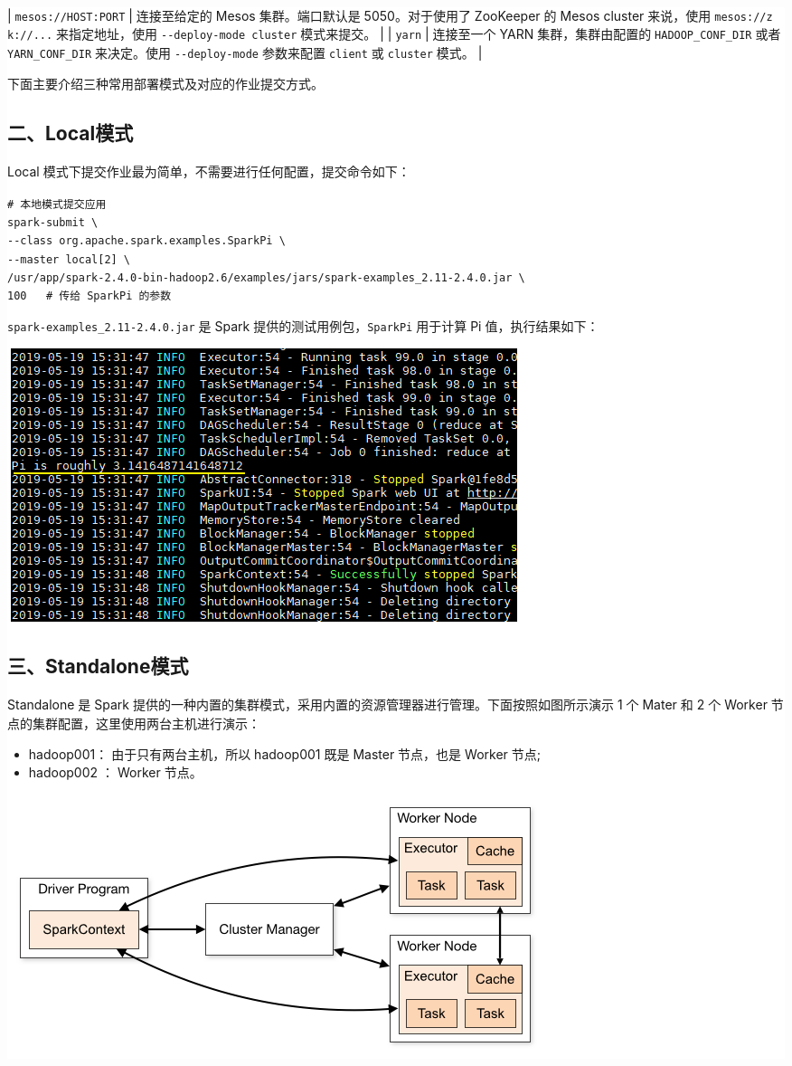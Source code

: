 | `mesos://HOST:PORT`               | 连接至给定的 Mesos 集群。端口默认是 5050。对于使用了 ZooKeeper 的 Mesos cluster 来说，使用 `mesos://zk://...` 来指定地址，使用 `--deploy-mode cluster` 模式来提交。 |
| `yarn`                            | 连接至一个 YARN 集群，集群由配置的 `HADOOP_CONF_DIR` 或者 `YARN_CONF_DIR` 来决定。使用 `--deploy-mode` 参数来配置 `client` 或 `cluster` 模式。 |

下面主要介绍三种常用部署模式及对应的作业提交方式。

## 二、Local模式

Local 模式下提交作业最为简单，不需要进行任何配置，提交命令如下：

```shell
# 本地模式提交应用
spark-submit \
--class org.apache.spark.examples.SparkPi \
--master local[2] \
/usr/app/spark-2.4.0-bin-hadoop2.6/examples/jars/spark-examples_2.11-2.4.0.jar \
100   # 传给 SparkPi 的参数
```

`spark-examples_2.11-2.4.0.jar` 是 Spark 提供的测试用例包，`SparkPi` 用于计算 Pi 值，执行结果如下：

![img_11.png](/../assets/img/sparkcore/img_11.png)


## 三、Standalone模式

Standalone 是 Spark 提供的一种内置的集群模式，采用内置的资源管理器进行管理。下面按照如图所示演示 1 个 Mater 和 2 个 Worker 节点的集群配置，这里使用两台主机进行演示：

+ hadoop001： 由于只有两台主机，所以 hadoop001 既是 Master 节点，也是 Worker 节点;
+ hadoop002 ： Worker 节点。


![img_12.png](/../assets/img/sparkcore/img_12.png)
